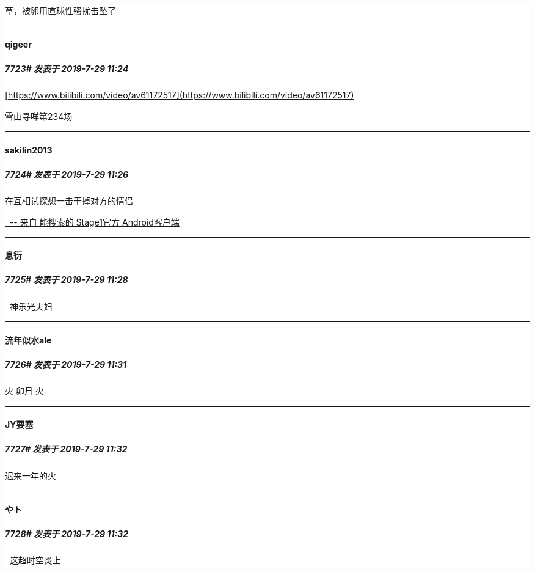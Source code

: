 
草，被卵用直球性骚扰击坠了


*****

####  qigeer  
##### 7723#       发表于 2019-7-29 11:24


[https://www.bilibili.com/video/av61172517](https://www.bilibili.com/video/av61172517)

雪山寻咩第234场


*****

####  sakilin2013  
##### 7724#       发表于 2019-7-29 11:26


在互相试探想一击干掉对方的情侣

[  -- 来自 能搜索的 Stage1官方 Android客户端](https://www.coolapk.com/apk/140634)


*****

####  息衍  
##### 7725#       发表于 2019-7-29 11:28


  神乐光夫妇


*****

####  流年似水ale  
##### 7726#       发表于 2019-7-29 11:31


火 卯月 火


*****

####  JY要塞  
##### 7727#       发表于 2019-7-29 11:32


迟来一年的火


*****

####  やト  
##### 7728#       发表于 2019-7-29 11:32


  这超时空炎上
